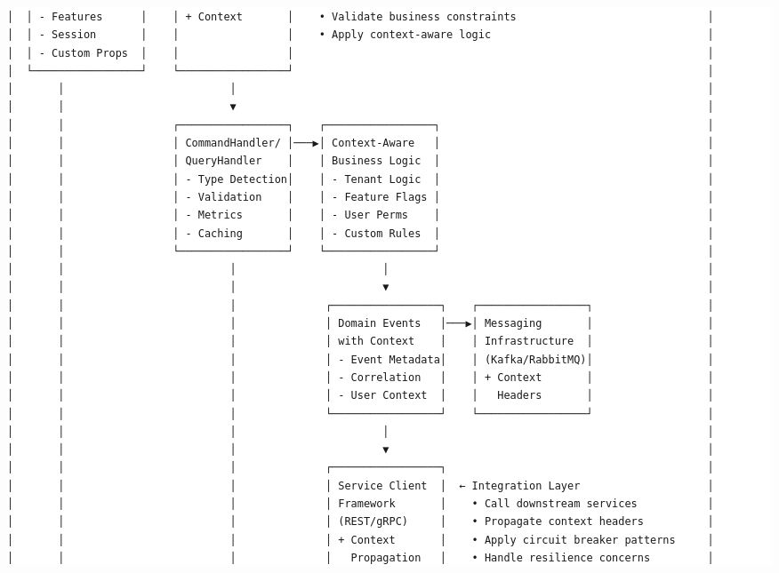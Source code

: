 ```
│  │ - Features      │    │ + Context       │    • Validate business constraints                              │
│  │ - Session       │    │                 │    • Apply context-aware logic                                  │
│  │ - Custom Props  │    │                 │                                                                 │
│  └─────────────────┘    └─────────────────┘                                                                 │
│       │                          │                                                                          │
│       │                          ▼                                                                          │
│       │                 ┌─────────────────┐    ┌─────────────────┐                                          │
│       │                 │ CommandHandler/ │───▶│ Context-Aware   │                                          │
│       │                 │ QueryHandler    │    │ Business Logic  │                                          │
│       │                 │ - Type Detection│    │ - Tenant Logic  │                                          │
│       │                 │ - Validation    │    │ - Feature Flags │                                          │
│       │                 │ - Metrics       │    │ - User Perms    │                                          │
│       │                 │ - Caching       │    │ - Custom Rules  │                                          │
│       │                 └─────────────────┘    └─────────────────┘                                          │
│       │                          │                       │                                                  │
│       │                          │                       ▼                                                  │
│       │                          │              ┌─────────────────┐    ┌─────────────────┐                  │
│       │                          │              │ Domain Events   │───▶│ Messaging       │                  │
│       │                          │              │ with Context    │    │ Infrastructure  │                  │
│       │                          │              │ - Event Metadata│    │ (Kafka/RabbitMQ)│                  │
│       │                          │              │ - Correlation   │    │ + Context       │                  │
│       │                          │              │ - User Context  │    │   Headers       │                  │
│       │                          │              └─────────────────┘    └─────────────────┘                  │
│       │                          │                       │                                                  │
│       │                          │                       ▼                                                  │
│       │                          │              ┌─────────────────┐                                         │
│       │                          │              │ Service Client  │  ← Integration Layer                    │
│       │                          │              │ Framework       │    • Call downstream services           │
│       │                          │              │ (REST/gRPC)     │    • Propagate context headers          │
│       │                          │              │ + Context       │    • Apply circuit breaker patterns     │
│       │                          │              │   Propagation   │    • Handle resilience concerns         │
```